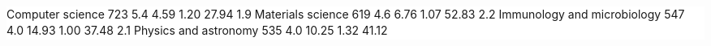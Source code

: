 <td>Computer science</td>

<td style="text-align:center;">723</td>

<td style="text-align:center;">5.4</td>

<td style="text-align:center;">4.59</td>

<td style="text-align:center;">1.20</td>

<td style="text-align:center;">27.94</td>

<td style="text-align:center;">1.9</td>

</tr>

<tr>

<td>Materials science</td>

<td style="text-align:center;">619</td>

<td style="text-align:center;">4.6</td>

<td style="text-align:center;">6.76</td>

<td style="text-align:center;">1.07</td>

<td style="text-align:center;">52.83</td>

<td style="text-align:center;">2.2</td>

</tr>

<tr>

<td>Immunology and microbiology</td>

<td style="text-align:center;">547</td>

<td style="text-align:center;">4.0</td>

<td style="text-align:center;">14.93</td>

<td style="text-align:center;">1.00</td>

<td style="text-align:center;">37.48</td>

<td style="text-align:center;">2.1</td>

</tr>

<tr>

<td>Physics and astronomy</td>

<td style="text-align:center;">535</td>

<td style="text-align:center;">4.0</td>

<td style="text-align:center;">10.25</td>

<td style="text-align:center;">1.32</td>

<td style="text-align:center;">41.12</td>
